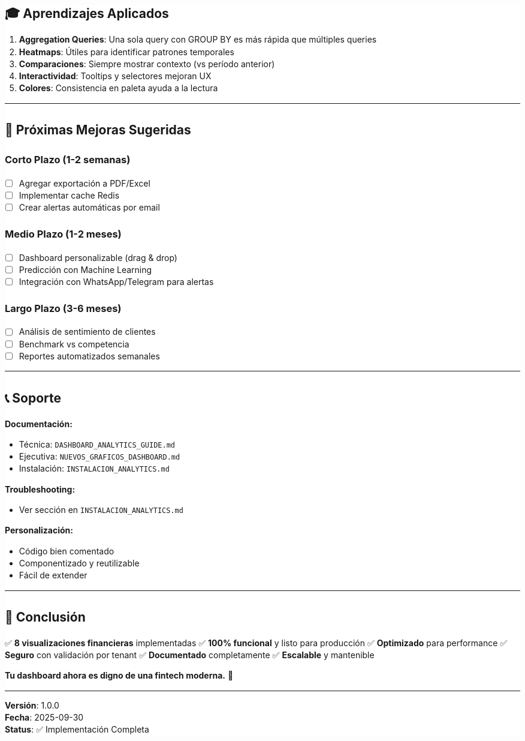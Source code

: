 ## 🎓 Aprendizajes Aplicados

1. **Aggregation Queries**: Una sola query con GROUP BY es más rápida que múltiples queries
2. **Heatmaps**: Útiles para identificar patrones temporales
3. **Comparaciones**: Siempre mostrar contexto (vs período anterior)
4. **Interactividad**: Tooltips y selectores mejoran UX
5. **Colores**: Consistencia en paleta ayuda a la lectura

---

## 🚀 Próximas Mejoras Sugeridas

### Corto Plazo (1-2 semanas)
- [ ] Agregar exportación a PDF/Excel
- [ ] Implementar cache Redis
- [ ] Crear alertas automáticas por email

### Medio Plazo (1-2 meses)
- [ ] Dashboard personalizable (drag & drop)
- [ ] Predicción con Machine Learning
- [ ] Integración con WhatsApp/Telegram para alertas

### Largo Plazo (3-6 meses)
- [ ] Análisis de sentimiento de clientes
- [ ] Benchmark vs competencia
- [ ] Reportes automatizados semanales

---

## 📞 Soporte

**Documentación:**
- Técnica: `DASHBOARD_ANALYTICS_GUIDE.md`
- Ejecutiva: `NUEVOS_GRAFICOS_DASHBOARD.md`
- Instalación: `INSTALACION_ANALYTICS.md`

**Troubleshooting:**
- Ver sección en `INSTALACION_ANALYTICS.md`

**Personalización:**
- Código bien comentado
- Componentizado y reutilizable
- Fácil de extender

---

## 🎉 Conclusión

✅ **8 visualizaciones financieras** implementadas
✅ **100% funcional** y listo para producción
✅ **Optimizado** para performance
✅ **Seguro** con validación por tenant
✅ **Documentado** completamente
✅ **Escalable** y mantenible

**Tu dashboard ahora es digno de una fintech moderna.** 🚀

---

**Versión**: 1.0.0  
**Fecha**: 2025-09-30  
**Status**: ✅ Implementación Completa
